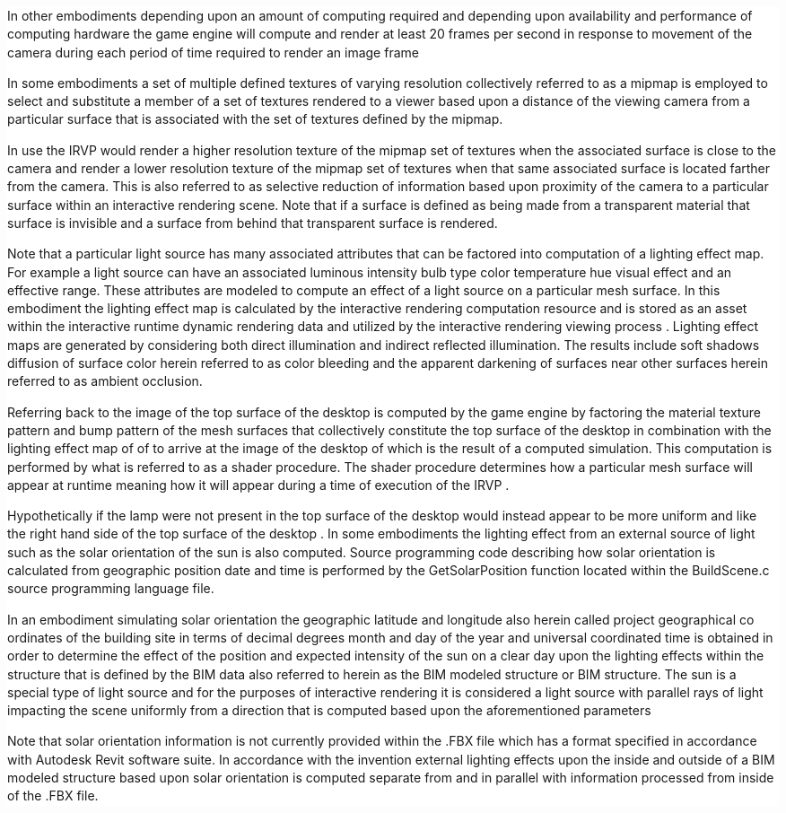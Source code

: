 In other embodiments depending upon an amount of computing required and depending upon availability and performance of computing hardware the game engine will compute and render at least 20 frames per second in response to movement of the camera during each period of time required to render an image frame 

In some embodiments a set of multiple defined textures of varying resolution collectively referred to as a mipmap is employed to select and substitute a member of a set of textures rendered to a viewer based upon a distance of the viewing camera from a particular surface that is associated with the set of textures defined by the mipmap.

In use the IRVP would render a higher resolution texture of the mipmap set of textures when the associated surface is close to the camera and render a lower resolution texture of the mipmap set of textures when that same associated surface is located farther from the camera. This is also referred to as selective reduction of information based upon proximity of the camera to a particular surface within an interactive rendering scene. Note that if a surface is defined as being made from a transparent material that surface is invisible and a surface from behind that transparent surface is rendered.

Note that a particular light source has many associated attributes that can be factored into computation of a lighting effect map. For example a light source can have an associated luminous intensity bulb type color temperature hue visual effect and an effective range. These attributes are modeled to compute an effect of a light source on a particular mesh surface. In this embodiment the lighting effect map is calculated by the interactive rendering computation resource and is stored as an asset within the interactive runtime dynamic rendering data and utilized by the interactive rendering viewing process . Lighting effect maps are generated by considering both direct illumination and indirect reflected illumination. The results include soft shadows diffusion of surface color herein referred to as color bleeding and the apparent darkening of surfaces near other surfaces herein referred to as ambient occlusion.

Referring back to the image of the top surface of the desktop is computed by the game engine by factoring the material texture pattern and bump pattern of the mesh surfaces that collectively constitute the top surface of the desktop in combination with the lighting effect map of of to arrive at the image of the desktop of which is the result of a computed simulation. This computation is performed by what is referred to as a shader procedure. The shader procedure determines how a particular mesh surface will appear at runtime meaning how it will appear during a time of execution of the IRVP .

Hypothetically if the lamp were not present in the top surface of the desktop would instead appear to be more uniform and like the right hand side of the top surface of the desktop . In some embodiments the lighting effect from an external source of light such as the solar orientation of the sun is also computed. Source programming code describing how solar orientation is calculated from geographic position date and time is performed by the GetSolarPosition function located within the BuildScene.c source programming language file.

In an embodiment simulating solar orientation the geographic latitude and longitude also herein called project geographical co ordinates of the building site in terms of decimal degrees month and day of the year and universal coordinated time is obtained in order to determine the effect of the position and expected intensity of the sun on a clear day upon the lighting effects within the structure that is defined by the BIM data also referred to herein as the BIM modeled structure or BIM structure. The sun is a special type of light source and for the purposes of interactive rendering it is considered a light source with parallel rays of light impacting the scene uniformly from a direction that is computed based upon the aforementioned parameters

Note that solar orientation information is not currently provided within the .FBX file which has a format specified in accordance with Autodesk Revit software suite. In accordance with the invention external lighting effects upon the inside and outside of a BIM modeled structure based upon solar orientation is computed separate from and in parallel with information processed from inside of the .FBX file.
